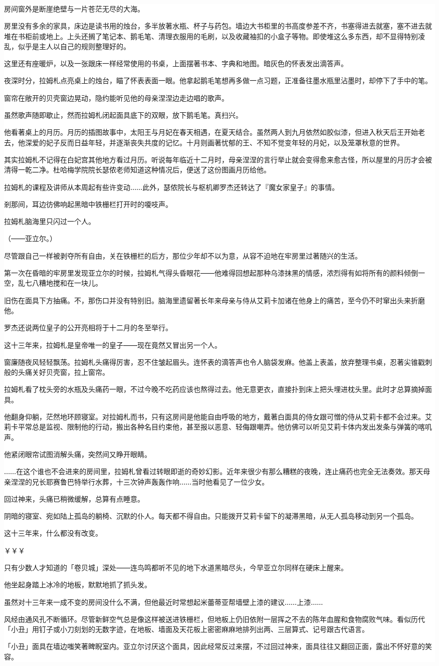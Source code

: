 房间窗外是断崖绝壁与一片苍茫无尽的大海。

房里没有多余的家具，床边是读书用的烛台，多半放著水瓶、杯子与药包。墙边大书柜里的书高度参差不齐，书塞得进去就塞，塞不进去就堆在书柜前或地上。上头还搁了笔记本、鹅毛笔、清理衣服用的毛刷，以及收藏袖扣的小盒子等物。即使堆这么多东西，却不显得特别凌乱，似乎是主人以自己的规则整理好的。

这里还有座暖炉，以及一张跟床一样经常使用的书桌，上面摆著书本、字典和地图。暗灰色的怀表发出滴答声。

夜深时分，拉姆札点亮桌上的烛台，瞄了怀表表面一眼。他拿起鹅毛笔想再多做一点习题，正准备往墨水瓶里沾墨时，却停下了手中的笔。

窗帘在敞开的贝壳窗边晃动，隐约能听见他的母亲涅涅边走边唱的歌声。

虽然歌声随即歇止，然而拉姆札闭起面具底下的双眼，放下鹅毛笔。真扫兴。

他看著桌上的月历。月历的插图故事中，太阳王与月妃在春天相遇，在夏天结合。虽然两人到九月依然如胶似漆，但进入秋天后王开始老去，他深爱的妃子反而日益年轻，并逐渐丧失共度的记忆。十月则画著忧郁的王、不知不觉变年轻的月妃，以及笼罩秋意的世界。

其实拉姆札不记得在白妃宫其他地方看过月历。听说每年临近十二月时，母亲涅涅的言行举止就会变得愈来愈古怪，所以屋里的月历才会被清得一乾二净。杜哈梅学院院长瑟侬老师知道这种情况后，便送了这份图画月历给他。

拉姆札的课程及讲师从本周起有些许变动……此外，瑟侬院长与枢机卿罗杰还转达了『魔女家皇子』的事情。

剎那间，耳边彷佛响起黑暗中铁栅栏打开时的嗄吱声。

拉姆札脑海里只闪过一个人。

（——亚立尔。）

尽管跟自己一样被剥夺所有自由，关在铁栅栏的后方，那位少年却不以为意，从容不迫地在牢房里过著随兴的生活。

第一次在昏暗的牢房里发现亚立尔的时候，拉姆札气得头昏眼花——他难得回想起那种乌漆抹黑的情感，浓烈得有如将所有的颜料倾倒一空，乱七八糟地搅和在一块儿。

旧伤在面具下方抽痛。不，那伤口并没有特别旧。脑海里遗留著长年来母亲与侍从艾莉卡加诸在他身上的痛苦，至今仍不时窜出头来折磨他。

罗杰还说两位皇子的公开亮相将于十二月的冬至举行。

这十三年来，拉姆札是皇帝唯一的皇子——现在竟然又冒出另一个人。

窗廉随夜风轻轻飘荡。拉姆札头痛得厉害，忍不住皱起眉头。连怀表的滴答声也令人脑袋发麻。他盖上表盖，放弃整理书桌，忍著尖锥戳刺般的头痛关好贝壳窗，拉上窗帘。

拉姆札看了枕头旁的水瓶及头痛药一眼，不过今晚不吃药应该也熬得过去。他无意更衣，直接扑到床上把头埋进枕头里。此时才总算摘掉面具。

他翻身仰躺，茫然地环顾寝室。对拉姆札而书，只有这房间是他能自由呼吸的地方，戴著白面具的侍女跟可憎的侍从艾莉卡都不会过来。艾莉卡平常总是监视、限制他的行动，搬出各种名目约束他，甚至报以恶意、轻侮跟嘲弄。他彷佛可以听见艾莉卡体内发出发条与弹簧的喀叽声。

他紧闭眼帘试图消解头痛，突然间又睁开眼睛。

……在这个谁也不会进来的房间里，拉姆札曾看过转眼即逝的奇妙幻影。近年来很少有那么糟糕的夜晚，连止痛药也完全无法奏效。那天母亲涅涅的兄长耶赛鲁巴特举行水葬，十三次钟声轰轰作响……当时他看见了一位少女。

回过神来，头痛已稍微缓解，总算有点睡意。

阴暗的寝室、宛如陆上孤岛的躺椅、沉默的仆人。每天都不得自由。只能拨开艾莉卡留下的凝滞黑暗，从无人孤岛移动到另一个孤岛。

这十三年来，什么都没有改变。

￥￥￥

只有少数人才知道的「卷贝城」深处——连鸟鸣都听不见的地下水道黑暗尽头，今早亚立尔同样在硬床上醒来。

他坐起身踏上冰冷的地板，默默地抓了抓头发。

虽然对十三年来一成不变的房间没什么不满，但他最近时常想起米蕾蒂亚帮墙壁上漆的建议……上漆……

风经由通风孔不断循环。尽管新鲜空气总是像这样被送进铁栅栏，但地板上仍旧依附一层挥之不去的陈年血腥和食物腐败气味。看似历代「小丑」用钉子或小刀刻划的无数字迹，在地板、墙面及天花板上密密麻麻地排列出两、三层算式、记号跟古代语言。

「小丑」面具在墙边嗤笑著睥睨室内。亚立尔讨厌这个面具，因此经常反过来摆，不过回过神来，面具往往又翻回正面，露出不怀好意的笑容。
